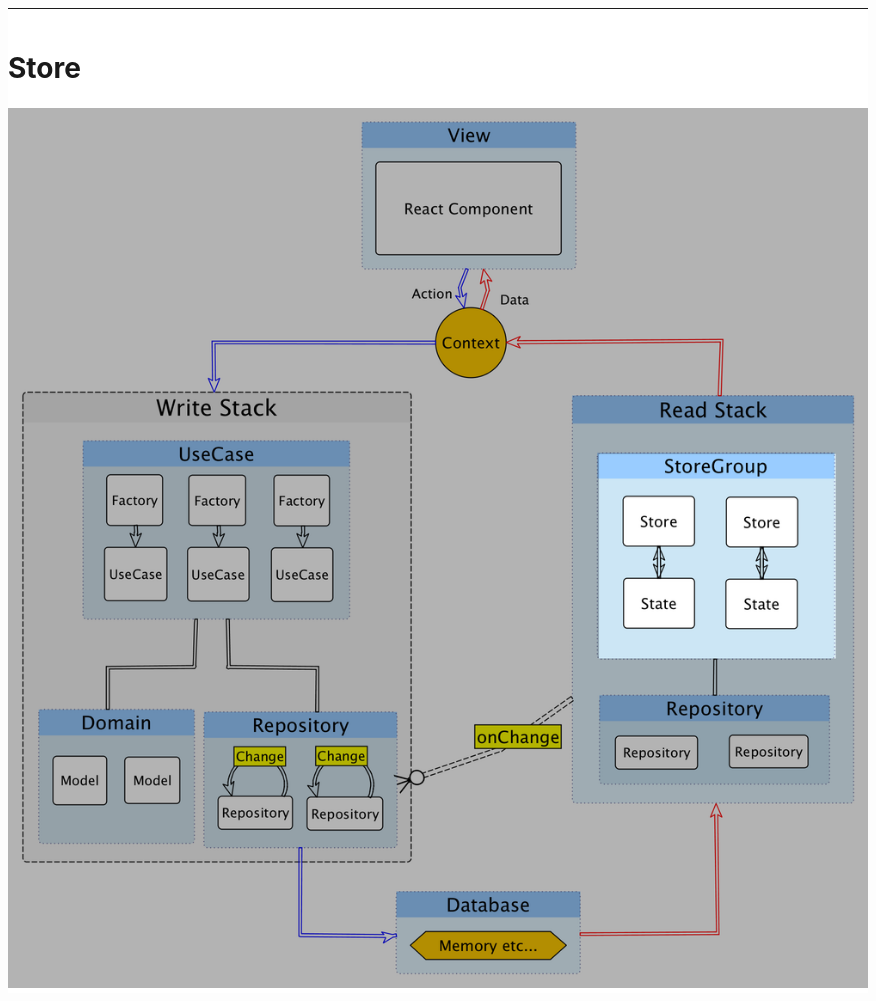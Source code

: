 
[^図]: ご自由に考えて

----

# Store

![left, fit, Simple Data Flow](./img/almin-architecture-simple-store.png)


[Web scratch]: http://efcl.info/ "Web scratch"
[JSer.info]: http://jser.info/ "JSer.info"
[^図]: 概念にすぎず、データや処理の流れを表すものではありません
[^図]: 概念にすぎず、データや処理の流れを表すものではありません
[^図]: 概念にすぎず、データや処理の流れを表すものではありません
[^図]: データベースは一つとは限らないしやっぱり概念
[^図]: やっぱりただの概念で、依存のフローという話ではない
[^図]: Storeは入れ物、Stateは中身という考え方
[^今日からはじめる情報設計, p131]: [今日からはじめる情報設計](http://www.bnn.co.jp/dl/mess/ "今日からはじめる情報設計")
[^p143]: [今日からはじめる情報設計](http://www.bnn.co.jp/dl/mess/ "今日からはじめる情報設計")